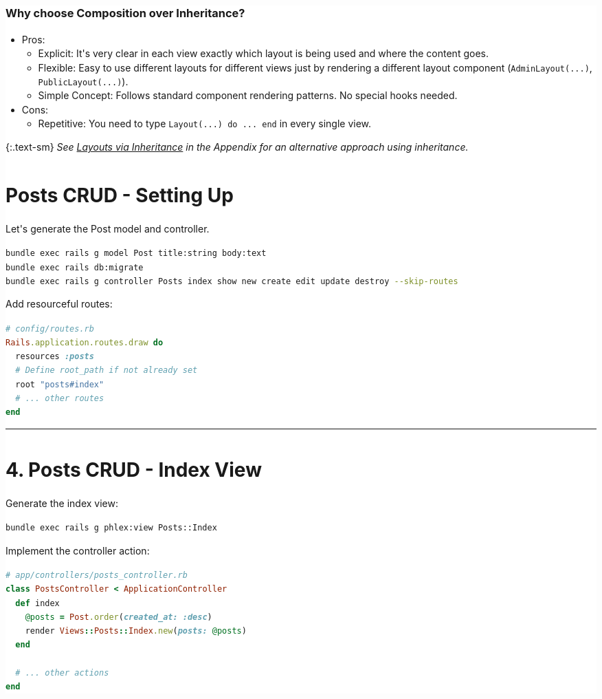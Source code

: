 ```ruby
```


### Why choose Composition over Inheritance?

* Pros:
  * Explicit: It's very clear in each view exactly which layout is being used and where the content goes.
  * Flexible: Easy to use different layouts for different views just by rendering a different layout component (`AdminLayout(...)`, `PublicLayout(...)`).
  * Simple Concept: Follows standard component rendering patterns. No special hooks needed.
* Cons:
  * Repetitive: You need to type `Layout(...) do ... end` in every single view.

{:.text-sm}
_See [Layouts via Inheritance](#layouts-via-inheritance) in the Appendix for an alternative approach using inheritance._


# Posts CRUD - Setting Up

Let's generate the Post model and controller.

```bash
bundle exec rails g model Post title:string body:text
bundle exec rails db:migrate
bundle exec rails g controller Posts index show new create edit update destroy --skip-routes
```

Add resourceful routes:

```ruby
# config/routes.rb
Rails.application.routes.draw do
  resources :posts
  # Define root_path if not already set
  root "posts#index"
  # ... other routes
end
```

---

# 4. Posts CRUD - Index View

Generate the index view:

```bash
bundle exec rails g phlex:view Posts::Index
```

Implement the controller action:

```ruby
# app/controllers/posts_controller.rb
class PostsController < ApplicationController
  def index
    @posts = Post.order(created_at: :desc)
    render Views::Posts::Index.new(posts: @posts)
  end

  # ... other actions
end
```
